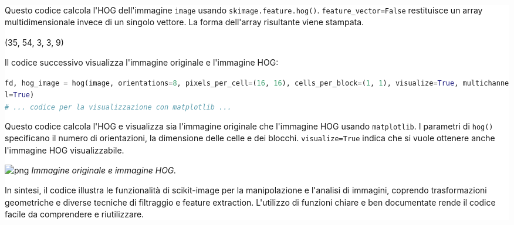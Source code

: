 Questo codice calcola l'HOG dell'immagine `image` usando `skimage.feature.hog()`.  `feature_vector=False` restituisce un array multidimensionale invece di un singolo vettore.  La forma dell'array risultante viene stampata.

(35, 54, 3, 3, 9)

Il codice successivo visualizza l'immagine originale e l'immagine HOG:

```python
fd, hog_image = hog(image, orientations=8, pixels_per_cell=(16, 16), cells_per_block=(1, 1), visualize=True, multichannel=True)
# ... codice per la visualizzazione con matplotlib ...
```

Questo codice calcola l'HOG e visualizza sia l'immagine originale che l'immagine HOG usando `matplotlib`. I parametri di `hog()` specificano il numero di orientazioni, la dimensione delle celle e dei blocchi. `visualize=True` indica che si vuole ottenere anche l'immagine HOG visualizzabile.

![png](04_skimage_27_0.png) *Immagine originale e immagine HOG.*


In sintesi, il codice illustra le funzionalità di scikit-image per la manipolazione e l'analisi di immagini, coprendo trasformazioni geometriche e diverse tecniche di filtraggio e feature extraction.  L'utilizzo di funzioni chiare e ben documentate rende il codice facile da comprendere e riutilizzare.


